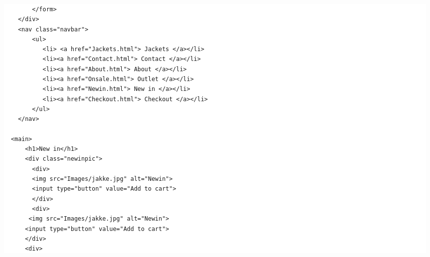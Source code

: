             </form>
        </div>
        <nav class="navbar">
            <ul>
               <li> <a href="Jackets.html"> Jackets </a></li>
               <li><a href="Contact.html"> Contact </a></li>
               <li><a href="About.html"> About </a></li>
               <li><a href="Onsale.html"> Outlet </a></li>
               <li><a href="Newin.html"> New in </a></li>
               <li><a href="Checkout.html"> Checkout </a></li>
            </ul>
        </nav>
 
      <main>
          <h1>New in</h1>
          <div class="newinpic">
            <div>
            <img src="Images/jakke.jpg" alt="Newin">
            <input type="button" value="Add to cart">
            </div>
            <div>
           <img src="Images/jakke.jpg" alt="Newin">
          <input type="button" value="Add to cart">
          </div>
          <div>